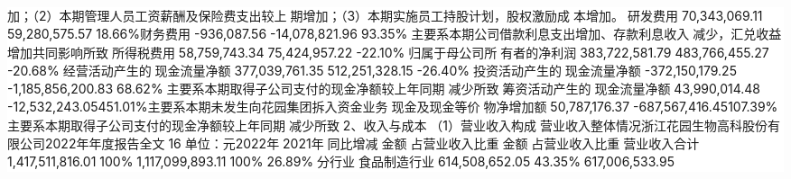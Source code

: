 加；（2）本期管理人员工资薪酬及保险费支出较上
期增加；（3）本期实施员工持股计划，股权激励成
本增加。
研发费用
70,343,069.11
59,280,575.57
18.66%财务费用
-936,087.56
-14,078,821.96
93.35%
主要系本期公司借款利息支出增加、存款利息收入
减少，汇兑收益增加共同影响所致
所得税费用
58,759,743.34
75,424,957.22
-22.10%
归属于母公司所
有者的净利润
383,722,581.79
483,766,455.27
-20.68%
经营活动产生的
现金流量净额
377,039,761.35
512,251,328.15
-26.40%
投资活动产生的
现金流量净额
-372,150,179.25
-1,185,856,200.83
68.62%
主要系本期取得子公司支付的现金净额较上年同期
减少所致
筹资活动产生的
现金流量净额
43,990,014.48
-12,532,243.05451.01%主要系本期未发生向花园集团拆入资金业务
现金及现金等价
物净增加额
50,787,176.37
-687,567,416.45107.39%主要系本期取得子公司支付的现金净额较上年同期
减少所致
2、收入与成本
（1）营业收入构成
营业收入整体情况浙江花园生物高科股份有限公司2022年年度报告全文
16
单位：元2022年
2021年
同比增减
金额
占营业收入比重
金额
占营业收入比重
营业收入合计
1,417,511,816.01
100%
1,117,099,893.11
100%
26.89%
分行业
食品制造行业
614,508,652.05
43.35%
617,006,533.95
